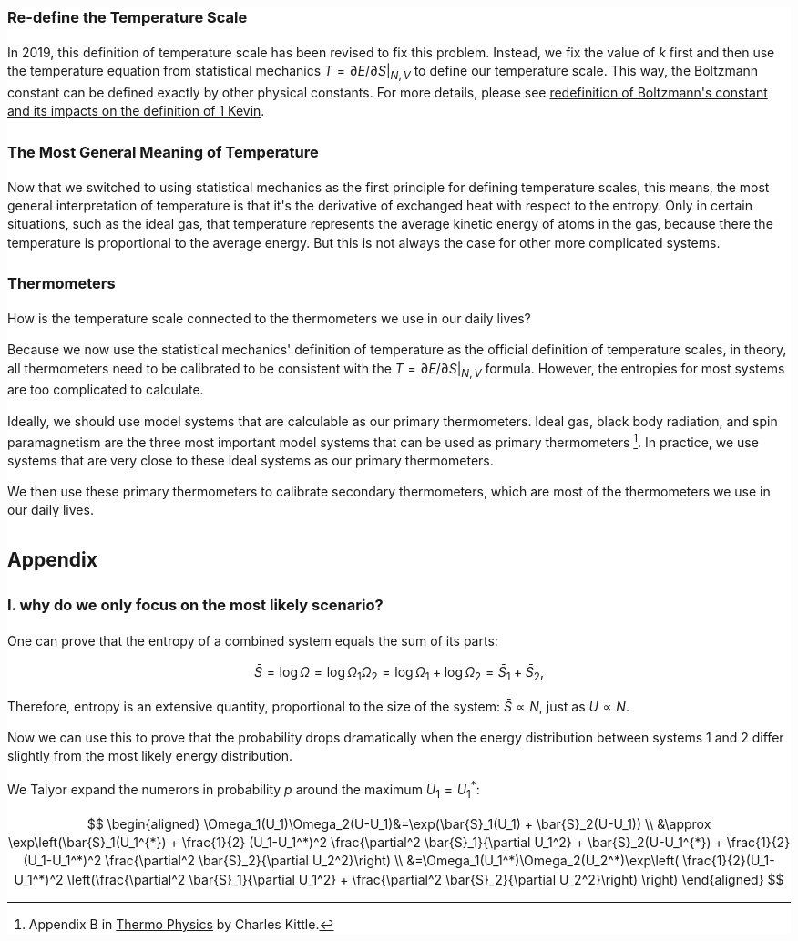 ### Re-define the Temperature Scale

In 2019, this definition of temperature scale has been revised to fix this problem.
Instead, we fix the value of $k$ first and then use the temperature equation from statistical mechanics $T=\left.\partial E /\partial S \right|_{N, V}$ to define our temperature scale.
This way, the Boltzmann constant can be defined exactly by other physical constants.
For more details, please see [redefinition of Boltzmann's constant and its impacts on the definition of 1 Kevin](https://en.wikipedia.org/wiki/2019_redefinition_of_the_SI_base_units).

### The Most General Meaning of Temperature

Now that we switched to using statistical mechanics as the first principle for defining temperature scales, this means, the most general interpretation of temperature is that it's the derivative of exchanged heat with respect to the entropy.
Only in certain situations, such as the ideal gas, that temperature represents the average kinetic energy of atoms in the gas, because there the temperature is proportional to the average energy.
But this is not always the case for other more complicated systems.

### Thermometers

How is the temperature scale connected to the thermometers we use in our daily lives?

Because we now use the statistical mechanics' definition of temperature as the official definition of temperature scales, in theory, all thermometers need to be calibrated to be consistent with the $T=\left.\partial E /\partial S \right|_{N, V}$ formula.
However, the entropies for most systems are too complicated to calculate.

Ideally, we should use model systems that are calculable as our primary thermometers.
Ideal gas, black body radiation, and spin paramagnetism are the three most important model systems that can be used as primary thermometers [^2].
In practice, we use systems that are very close to these ideal systems as our primary thermometers.

We then use these primary thermometers to calibrate secondary thermometers, which are most of the thermometers we use in our daily lives.


## Appendix

### I. why do we only focus on the most likely scenario?

One can prove that the entropy of a combined system equals the sum of its parts:

$$\bar{S} = \log \Omega = \log \Omega_1 \Omega_2 = \log \Omega_1 + \log \Omega_2 = \bar{S}_1 + \bar{S}_2,$$

Therefore, entropy is an extensive quantity, proportional to the size of the system: $\bar{S} \propto N$, just as $U \propto N$.

Now we can use this to prove that the probability drops dramatically when the energy distribution between systems 1 and 2 differ slightly from the most likely energy distribution.

We Talyor expand the numerors in probability $p$ around the maximum $U_1=U_1^{*}$:

$$
\begin{aligned}
\Omega_1(U_1)\Omega_2(U-U_1)&=\exp(\bar{S}_1(U_1) + \bar{S}_2(U-U_1)) \\
&\approx \exp\left(\bar{S}_1(U_1^{*}) + \frac{1}{2} (U_1-U_1^*)^2 \frac{\partial^2 \bar{S}_1}{\partial U_1^2} + \bar{S}_2(U-U_1^{*}) + \frac{1}{2} (U_1-U_1^*)^2 \frac{\partial^2 \bar{S}_2}{\partial U_2^2}\right) \\
&=\Omega_1(U_1^*)\Omega_2(U_2^*)\exp\left( \frac{1}{2}(U_1-U_1^*)^2 \left(\frac{\partial^2 \bar{S}_1}{\partial U_1^2} + \frac{\partial^2 \bar{S}_2}{\partial U_2^2}\right) \right)
\end{aligned}
$$


[^1]: See derivations for Eqn. (3.48) in [Statistical Mechanics: Entropy, Order Parameters, and Complexity](https://www.amazon.com/Statistical-Mechanics-Entropy-Parameters-Complexity/dp/0198566778) by James P. Sethna.
[^2]: Appendix B in [Thermo Physics](https://www.amazon.com/Thermal-Physics-2nd-Charles-Kittel/dp/0716710889) by Charles Kittle.